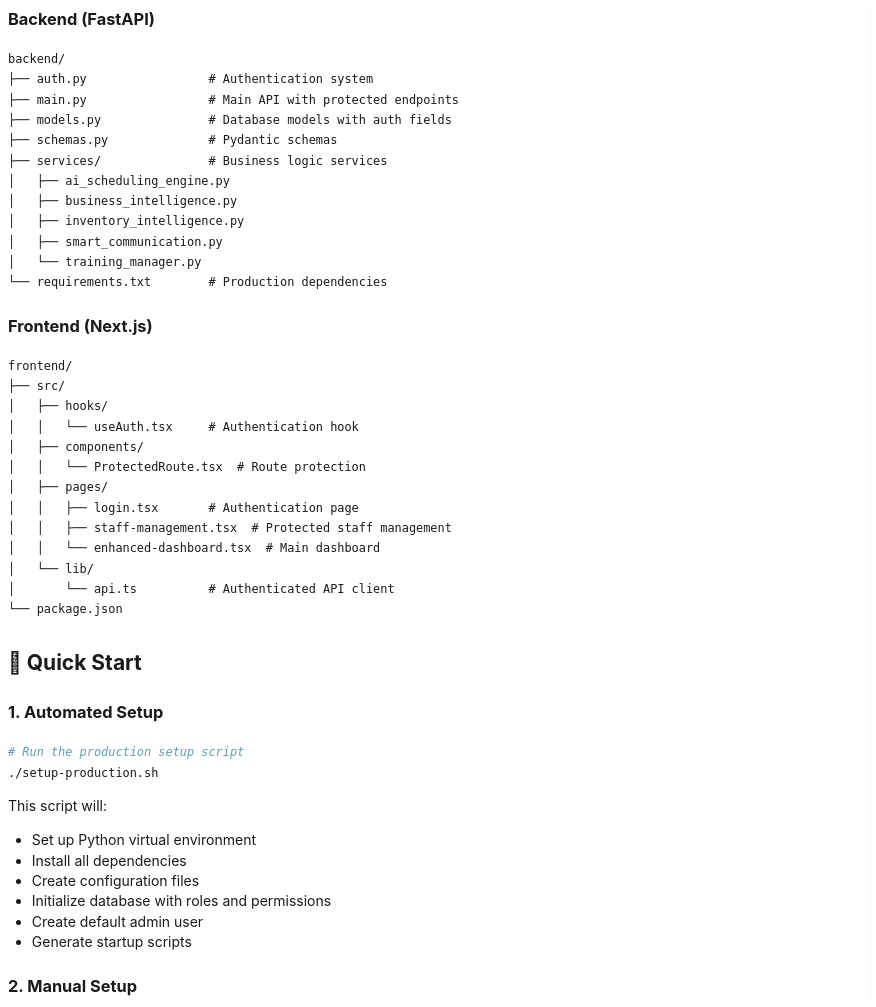 ### Backend (FastAPI)
```
backend/
├── auth.py                 # Authentication system
├── main.py                 # Main API with protected endpoints
├── models.py               # Database models with auth fields
├── schemas.py              # Pydantic schemas
├── services/               # Business logic services
│   ├── ai_scheduling_engine.py
│   ├── business_intelligence.py
│   ├── inventory_intelligence.py
│   ├── smart_communication.py
│   └── training_manager.py
└── requirements.txt        # Production dependencies
```

### Frontend (Next.js)
```
frontend/
├── src/
│   ├── hooks/
│   │   └── useAuth.tsx     # Authentication hook
│   ├── components/
│   │   └── ProtectedRoute.tsx  # Route protection
│   ├── pages/
│   │   ├── login.tsx       # Authentication page
│   │   ├── staff-management.tsx  # Protected staff management
│   │   └── enhanced-dashboard.tsx  # Main dashboard
│   └── lib/
│       └── api.ts          # Authenticated API client
└── package.json
```

## 🚀 Quick Start

### 1. Automated Setup
```bash
# Run the production setup script
./setup-production.sh
```

This script will:
- Set up Python virtual environment
- Install all dependencies
- Create configuration files
- Initialize database with roles and permissions
- Create default admin user
- Generate startup scripts

### 2. Manual Setup

